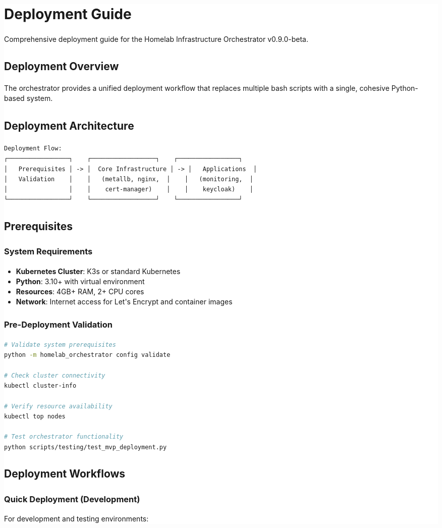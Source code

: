 # Deployment Guide

Comprehensive deployment guide for the Homelab Infrastructure Orchestrator v0.9.0-beta.

## Deployment Overview

The orchestrator provides a unified deployment workflow that replaces multiple bash scripts with a single, cohesive Python-based system.

## Deployment Architecture

```
Deployment Flow:
┌─────────────────┐    ┌──────────────────┐    ┌─────────────────┐
│   Prerequisites │ -> │  Core Infrastructure │ -> │   Applications  │
│   Validation    │    │   (metallb, nginx,  │    │   (monitoring,  │
│                 │    │    cert-manager)    │    │    keycloak)    │
└─────────────────┘    └──────────────────┘    └─────────────────┘
```

## Prerequisites

### System Requirements

- **Kubernetes Cluster**: K3s or standard Kubernetes
- **Python**: 3.10+ with virtual environment
- **Resources**: 4GB+ RAM, 2+ CPU cores
- **Network**: Internet access for Let's Encrypt and container images

### Pre-Deployment Validation

```bash
# Validate system prerequisites
python -m homelab_orchestrator config validate

# Check cluster connectivity
kubectl cluster-info

# Verify resource availability  
kubectl top nodes

# Test orchestrator functionality
python scripts/testing/test_mvp_deployment.py
```

## Deployment Workflows

### Quick Deployment (Development)

For development and testing environments:
